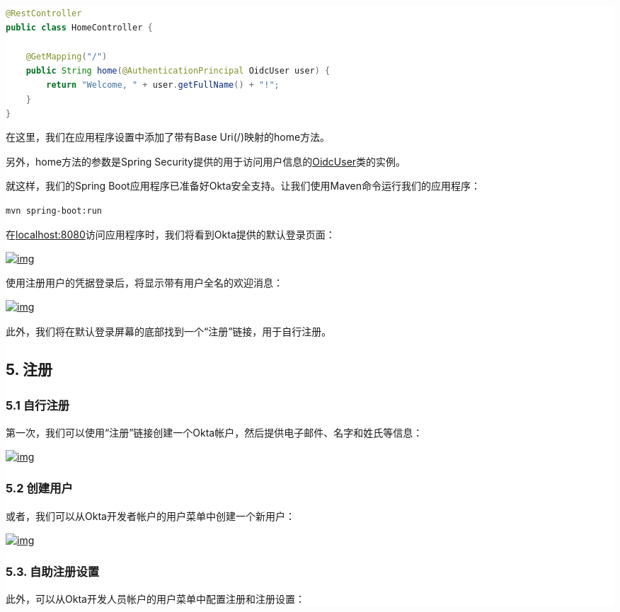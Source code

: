 ```java
@RestController
public class HomeController {

	@GetMapping("/")
	public String home(@AuthenticationPrincipal OidcUser user) {
		return "Welcome, " + user.getFullName() + "!";
	}
}
```

在这里，我们在应用程序设置中添加了带有Base Uri(/)映射的home方法。

另外，home方法的参数是Spring Security提供的用于访问用户信息的[OidcUser](https://docs.spring.io/spring-security/site/docs/current/api/org/springframework/security/oauth2/core/oidc/user/OidcUser.html)类的实例。

就这样，我们的Spring Boot应用程序已准备好Okta安全支持。让我们使用Maven命令运行我们的应用程序：

```shell
mvn spring-boot:run
```

在[localhost:8080](http://localhost:8080/)访问应用程序时，我们将看到Okta提供的默认登录页面：

[![img](https://www.baeldung.com/wp-content/uploads/2020/05/Screen-Shot-2020-05-01-at-6.54.18-PM-947x1024.png)](https://www.baeldung.com/wp-content/uploads/2020/05/Screen-Shot-2020-05-01-at-6.54.18-PM.png)

使用注册用户的凭据登录后，将显示带有用户全名的欢迎消息：

[![img](https://www.baeldung.com/wp-content/uploads/2020/05/Screen-Shot-2020-05-03-at-9.00.15-AM-1024x85.png)](https://www.baeldung.com/wp-content/uploads/2020/05/Screen-Shot-2020-05-03-at-9.00.15-AM.png)

此外，我们将在默认登录屏幕的底部找到一个“注册”链接，用于自行注册。

## 5. 注册

### 5.1 自行注册

第一次，我们可以使用“注册”链接创建一个Okta帐户，然后提供电子邮件、名字和姓氏等信息：

[![img](https://www.baeldung.com/wp-content/uploads/2020/05/Screen-Shot-2020-05-03-at-12.06.36-PM-849x1024.png)](https://www.baeldung.com/wp-content/uploads/2020/05/Screen-Shot-2020-05-03-at-12.06.36-PM.png)

### 5.2 创建用户

或者，我们可以从Okta开发者帐户的用户菜单中创建一个新用户：

[![img](https://www.baeldung.com/wp-content/uploads/2020/05/Screen-Shot-2020-05-03-at-12.04.33-PM-1024x834.png)](https://www.baeldung.com/wp-content/uploads/2020/05/Screen-Shot-2020-05-03-at-12.04.33-PM.png)

### 5.3. 自助注册设置

此外，可以从Okta开发人员帐户的用户菜单中配置注册和注册设置：
